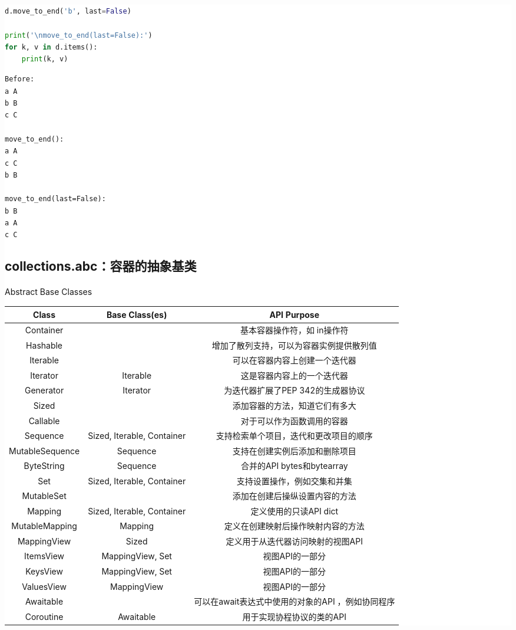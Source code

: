 ```python
d.move_to_end('b', last=False)

print('\nmove_to_end(last=False):')
for k, v in d.items():
    print(k, v)
```

    Before:
    a A
    b B
    c C
    
    move_to_end():
    a A
    c C
    b B
    
    move_to_end(last=False):
    b B
    a A
    c C


## collections.abc：容器的抽象基类

Abstract Base Classes


|Class	|Base Class(es)	|API Purpose|
|:-:|:-:|:-:|
|Container	        |&nbsp;                     |基本容器操作符，如 in操作符          |
|Hashable	        |&nbsp;                     |增加了散列支持，可以为容器实例提供散列值|
|Iterable	        |&nbsp;                     |可以在容器内容上创建一个迭代器|
|Iterator	        |Iterable                   |这是容器内容上的一个迭代器|
|Generator      	|Iterator                   |为迭代器扩展了PEP 342的生成器协议|
|Sized	 	        | &nbsp;                    |添加容器的方法，知道它们有多大|
|Callable	        | &nbsp;                    |对于可以作为函数调用的容器|
|Sequence	        |Sized, Iterable, Container |支持检索单个项目，迭代和更改项目的顺序|
|MutableSequence	|Sequence                   |支持在创建实例后添加和删除项目|
|ByteString	        |Sequence	                |合并的API bytes和bytearray|
|Set	            |Sized, Iterable, Container |支持设置操作，例如交集和并集|
|MutableSet         |&nbsp;                     |添加在创建后操纵设置内容的方法|
|Mapping	        |Sized, Iterable, Container |定义使用的只读API dict|
|MutableMapping	    |Mapping	                |定义在创建映射后操作映射内容的方法|
|MappingView	    |Sized                      |定义用于从迭代器访问映射的视图API|
|ItemsView	        |MappingView, Set           |视图API的一部分|
|KeysView	        |MappingView, Set           |视图API的一部分|
|ValuesView	        |MappingView                |视图API的一部分                                |
|Awaitable	    	| &nbsp;                    |可以在await表达式中使用的对象的API ，例如协同程序   |
|Coroutine	        |Awaitable                  |用于实现协程协议的类的API                      |